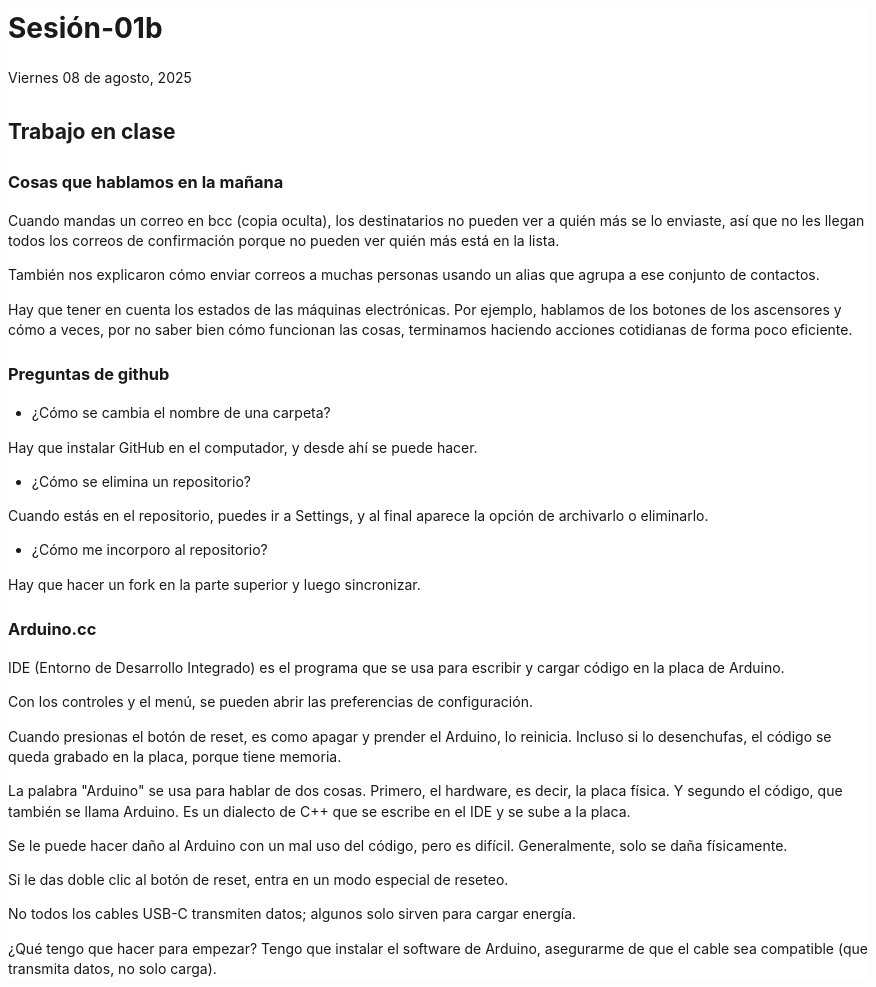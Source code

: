 # Sesión-01b

Viernes 08 de agosto, 2025

## Trabajo en clase

### Cosas que hablamos en la mañana

Cuando mandas un correo en bcc (copia oculta), los destinatarios no pueden ver a quién más se lo enviaste, así que no les llegan todos los correos de confirmación porque no pueden ver quién más está en la lista.

También nos explicaron cómo enviar correos a muchas personas usando un alias que agrupa a ese conjunto de contactos.

Hay que tener en cuenta los estados de las máquinas electrónicas. Por ejemplo, hablamos de los botones de los ascensores y cómo a veces, por no saber bien cómo funcionan las cosas, terminamos haciendo acciones cotidianas de forma poco eficiente.

### Preguntas de github

- ¿Cómo se cambia el nombre de una carpeta?

Hay que instalar GitHub en el computador, y desde ahí se puede hacer.

- ¿Cómo se elimina un repositorio?

Cuando estás en el repositorio, puedes ir a Settings, y al final aparece la opción de archivarlo o eliminarlo.

- ¿Cómo me incorporo al repositorio?

Hay que hacer un fork en la parte superior y luego sincronizar.

### Arduino.cc

IDE (Entorno de Desarrollo Integrado) es el programa que se usa para escribir y cargar código en la placa de Arduino.

Con los controles y el menú, se pueden abrir las preferencias de configuración.

Cuando presionas el botón de reset, es como apagar y prender el Arduino, lo reinicia. Incluso si lo desenchufas, el código se queda grabado en la placa, porque tiene memoria.

La palabra "Arduino" se usa para hablar de dos cosas. Primero, el hardware, es decir, la placa física. Y segundo el código, que también se llama Arduino. Es un dialecto de C++ que se escribe en el IDE y se sube a la placa.

Se le puede hacer daño al Arduino con un mal uso del código, pero es difícil. Generalmente, solo se daña físicamente.

Si le das doble clic al botón de reset, entra en un modo especial de reseteo.

No todos los cables USB-C transmiten datos; algunos solo sirven para cargar energía.

¿Qué tengo que hacer para empezar? Tengo que instalar el software de Arduino, asegurarme de que el cable sea compatible (que transmita datos, no solo carga).
